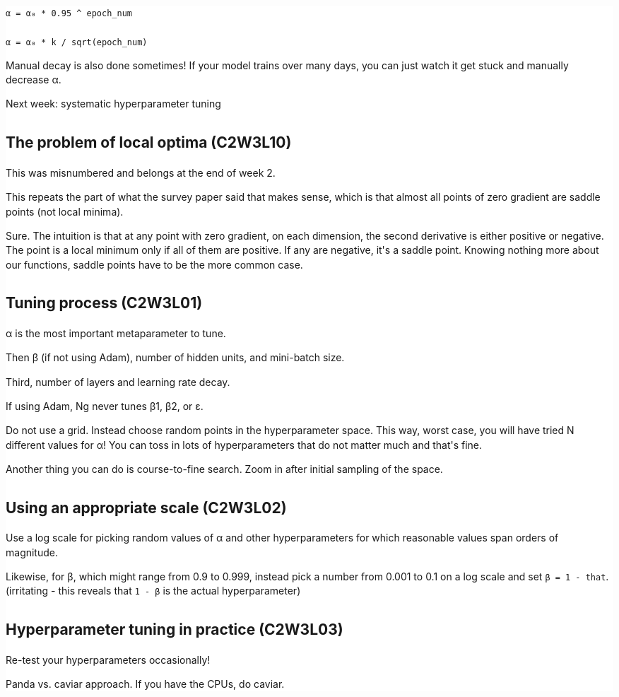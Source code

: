     α = α₀ * 0.95 ^ epoch_num

    α = α₀ * k / sqrt(epoch_num)

Manual decay is also done sometimes! If your model trains over many days, you
can just watch it get stuck and manually decrease α.

Next week: systematic hyperparameter tuning


## The problem of local optima (C2W3L10)

This was misnumbered and belongs at the end of week 2.

This repeats the part of what the survey paper said that makes sense, which is
that almost all points of zero gradient are saddle points (not local minima).

Sure. The intuition is that at any point with zero gradient, on each dimension,
the second derivative is either positive or negative. The point is a local
minimum only if all of them are positive. If any are negative, it's a saddle
point. Knowing nothing more about our functions, saddle points have to be the
more common case.


## Tuning process (C2W3L01)

α is the most important metaparameter to tune.

Then β (if not using Adam), number of hidden units, and mini-batch size.

Third, number of layers and learning rate decay.

If using Adam, Ng never tunes β1, β2, or ε.

Do not use a grid. Instead choose random points in the hyperparameter space.
This way, worst case, you will have tried N different values for α! You can
toss in lots of hyperparameters that do not matter much and that's fine.

Another thing you can do is course-to-fine search. Zoom in after initial
sampling of the space.


## Using an appropriate scale (C2W3L02)

Use a log scale for picking random values of α and other hyperparameters for
which reasonable values span orders of magnitude.

Likewise, for β, which might range from 0.9 to 0.999,
instead pick a number from 0.001 to 0.1 on a log scale and set `β = 1 - that`.
(irritating - this reveals that `1 - β` is the actual hyperparameter)

## Hyperparameter tuning in practice (C2W3L03)

Re-test your hyperparameters occasionally!

Panda vs. caviar approach. If you have the CPUs, do caviar.
